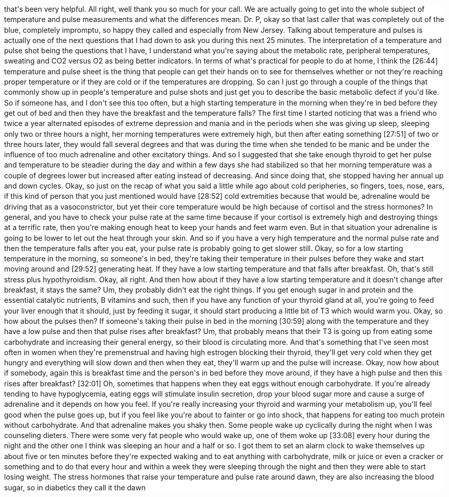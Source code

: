 that's been very helpful. All right, well thank you so much for your call. We are actually going to get into the whole subject of temperature and pulse measurements and what the differences mean. Dr. P, okay so that last caller that was completely out of the blue, completely impromptu, so happy they called and especially from New Jersey. Talking about temperature and pulses is actually one of the next questions that I had down to ask you during this next 25 minutes. The interpretation of a temperature and pulse shot being the questions that I have, I understand what you're saying about the metabolic rate, peripheral temperatures, sweating and CO2 versus O2 as being better indicators. In terms of what's practical for people to do at home, I think the [26:44] temperature and pulse sheet is the thing that people can get their hands on to see for themselves whether or not they're reaching proper temperature or if they are cold or if the temperatures are dropping. So can I just go through a couple of the things that commonly show up in people's temperature and pulse shots and just get you to describe the basic metabolic defect if you'd like. So if someone has, and I don't see this too often, but a high starting temperature in the morning when they're in bed before they get out of bed and then they have the breakfast and the temperature falls? The first time I started noticing that was a friend who twice a year alternated episodes of extreme depression and mania and in the periods when she was giving up sleep, sleeping only two or three hours a night, her morning temperatures were extremely high, but then after eating something [27:51] of two or three hours later, they would fall several degrees and that was during the time when she tended to be manic and be under the influence of too much adrenaline and other excitatory things. And so I suggested that she take enough thyroid to get her pulse and temperature to be steadier during the day and within a few days she had stabilized so that her morning temperature was a couple of degrees lower but increased after eating instead of decreasing. And since doing that, she stopped having her annual up and down cycles. Okay, so just on the recap of what you said a little while ago about cold peripheries, so fingers, toes, nose, ears, if this kind of person that you just mentioned would have [28:52] cold extremities because that would be, adrenaline would be driving that as a vasoconstrictor, but yet their core temperature would be high because of cortisol and the stress hormones? In general, and you have to check your pulse rate at the same time because if your cortisol is extremely high and destroying things at a terrific rate, then you're making enough heat to keep your hands and feet warm even. But in that situation your adrenaline is going to be lower to let out the heat through your skin. And so if you have a very high temperature and the normal pulse rate and then the temperature falls after you eat, your pulse rate is probably going to get slower still. Okay, so for a low starting temperature in the morning, so someone's in bed, they're taking their temperature in their pulses before they wake and start moving around and [29:52] generating heat. If they have a low starting temperature and that falls after breakfast. Oh, that's still stress plus hypothyroidism. Okay, all right. And then how about if they have a low starting temperature and it doesn't change after breakfast, it stays the same? Um, they probably didn't eat the right things. If you get enough sugar in and protein and the essential catalytic nutrients, B vitamins and such, then if you have any function of your thyroid gland at all, you're going to feed your liver enough that it should, just by feeding it sugar, it should start producing a little bit of T3 which would warm you. Okay, so how about the pulses then? If someone's taking their pulse in bed in the morning [30:59] along with the temperature and they have a low pulse and then that pulse rises after breakfast? Um, that probably means that their T3 is going up from eating some carbohydrate and increasing their general energy, so their blood is circulating more. And that's something that I've seen most often in women when they're premenstrual and having high estrogen blocking their thyroid, they'll get very cold when they get hungry and everything will slow down and then when they eat, they'll warm up and the pulse will increase. Okay, now how about if somebody, again this is breakfast time and the person's in bed before they move around, if they have a high pulse and then this rises after breakfast? [32:01] Oh, sometimes that happens when they eat eggs without enough carbohydrate. If you're already tending to have hypoglycemia, eating eggs will stimulate insulin secretion, drop your blood sugar more and cause a surge of adrenaline and it depends on how you feel. If you're really increasing your thyroid and warming your metabolism up, you'll feel good when the pulse goes up, but if you feel like you're about to fainter or go into shock, that happens for eating too much protein without carbohydrate. And that adrenaline makes you shaky then. Some people wake up cyclically during the night when I was counseling dieters. There were some very fat people who would wake up, one of them woke up [33:08] every hour during the night and the other one I think was sleeping an hour and a half or so. I got them to set an alarm clock to wake themselves up about five or ten minutes before they're expected waking and to eat anything with carbohydrate, milk or juice or even a cracker or something and to do that every hour and within a week they were sleeping through the night and then they were able to start losing weight. The stress hormones that raise your temperature and pulse rate around dawn, they are also increasing the blood sugar, so in diabetics they call it the dawn